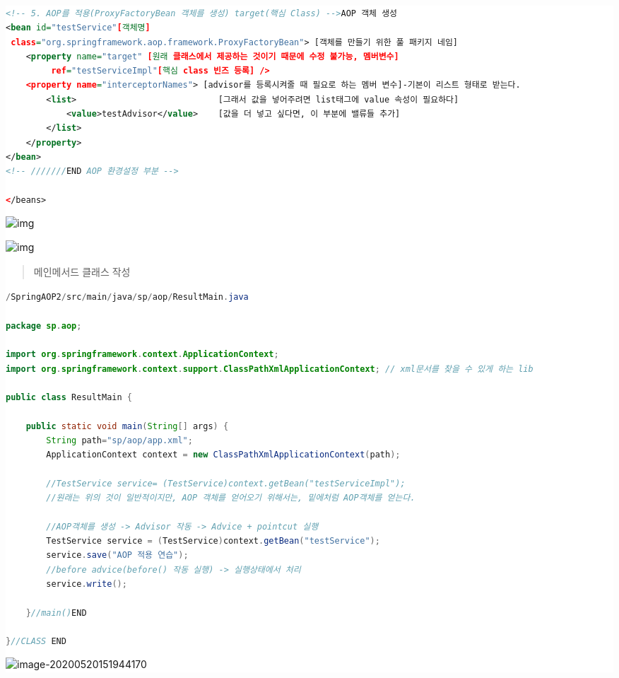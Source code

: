 ```xml
<!-- 5. AOP를 적용(ProxyFactoryBean 객체를 생성) target(핵심 Class) -->AOP 객체 생성
<bean id="testService"[객체명]
 class="org.springframework.aop.framework.ProxyFactoryBean"> [객체를 만들기 위한 풀 패키지 네임]
	<property name="target" [원래 클래스에서 제공하는 것이기 때문에 수정 불가능, 멤버변수]
         ref="testServiceImpl"[핵심 class 빈즈 등록] />
	<property name="interceptorNames"> [advisor를 등록시켜줄 때 필요로 하는 멤버 변수]-기본이 리스트 형태로 받는다.
		<list>                            [그래서 값을 넣어주려면 list태그에 value 속성이 필요하다]
			<value>testAdvisor</value>    [값을 더 넣고 싶다면, 이 부분에 밸류들 추가]
		</list>
	</property>
</bean>
<!-- ///////END AOP 환경설정 부분 -->

</beans>
```

![img](https://blogfiles.pstatic.net/MjAyMDA1MjBfODEg/MDAxNTg5OTUyNzg5OTc5.H8MEUNY3bX6txRk7SYnvIdOiiFWfTEId5ZydZy5fLS0g.wOmsfSxvtcTLx5cYpvdo8WTwMkVwkfxkK9lcJJefpk4g.PNG.hojysoo/image.png)

![img](https://blogfiles.pstatic.net/MjAyMDA1MjBfMjY5/MDAxNTg5OTUzMjE1NzU5.cNkC-dUQ5ZbRqjxLN1E3-d2yqCITyKudlbUKZnmYjhIg.zJT6XGt_Iv1z8xlSHW7T00B3jN7TGQUVFD-r_tEpNiEg.PNG.hojysoo/image.png)

> 메인메서드 클래스 작성

```java
/SpringAOP2/src/main/java/sp/aop/ResultMain.java

package sp.aop;

import org.springframework.context.ApplicationContext;
import org.springframework.context.support.ClassPathXmlApplicationContext; // xml문서를 찾을 수 있게 하는 lib

public class ResultMain {

	public static void main(String[] args) {
		String path="sp/aop/app.xml";
		ApplicationContext context = new ClassPathXmlApplicationContext(path);
		
		//TestService service= (TestService)context.getBean("testServiceImpl");
		//원래는 위의 것이 일반적이지만, AOP 객체를 얻어오기 위해서는, 밑에처럼 AOP객체를 얻는다.
		
		//AOP객체를 생성 -> Advisor 작동 -> Advice + pointcut 실행
		TestService service = (TestService)context.getBean("testService");
		service.save("AOP 적용 연습");
		//before advice(before() 작동 실행) -> 실행상태에서 처리
		service.write();
		
	}//main()END

}//CLASS END
```

![image-20200520151944170](C:\Users\USER\AppData\Roaming\Typora\typora-user-images\image-20200520151944170.png)
